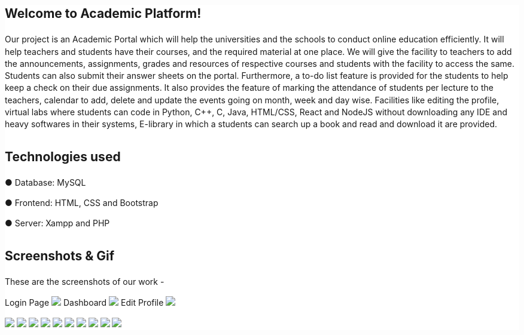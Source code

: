 <div align="center">

</div>


## Welcome to Academic Platform!
Our project is an Academic Portal which will help the universities and the schools to conduct online education efficiently. It will help teachers and students have their courses, and the required material at one place.
We will  give the facility to teachers to add the announcements, assignments, grades and resources of respective courses and students with the facility to access the same. Students can also submit their answer sheets on the portal. Furthermore, a to-do list feature is provided for the students to help keep a check on their due assignments.
It also provides the feature of marking the attendance of students per lecture to the teachers, calendar to add, delete and update the events going on month, week and day wise. 
Facilities like editing the profile, virtual labs where students can code in Python, C++, C, Java, HTML/CSS, React and NodeJS without downloading any IDE and heavy softwares in their systems, E-library in which a students can search up a book and read and download it are provided.

## Technologies used
<p>●      Database: MySQL</p>
<p>●      Frontend: HTML, CSS and Bootstrap</p>
<p>●      Server: Xampp and PHP</p>




## Screenshots & Gif

These are the screenshots of our work -


  Login Page
  <img src='screenshots/login.jpeg' width = '70%'>
  Dashboard
  <img src= 'screenshots/dashboard.jpeg' width = '70%' >
  Edit Profile
  <img src ='screenshots/edit_profile.jpeg' width = '70%'>



  <img src='screenshots/overview.jpeg' width = '70%'>
  <img src= 'screenshots/syllabus.jpeg' width = '70%'>
  <img src='screenshots/announcement.jpeg' width = '70%'>



  <img src='screenshots/assignment.jpeg' width = '70%'>
  <img src= 'screenshots/attendance.jpeg' width = '70%' >
  <img src ='screenshots/resources.jpeg' width = '70%'>



  <img src='screenshots/calendar.jpeg' width = '70%'>
  <img src= 'screenshots/e_library.jpeg' width = '70%' >
  <img src ='screenshots/virtual_lab.jpeg' width = '70%'>
  <img src ='screenshots/python_lab.jpeg' width = '70%'>




